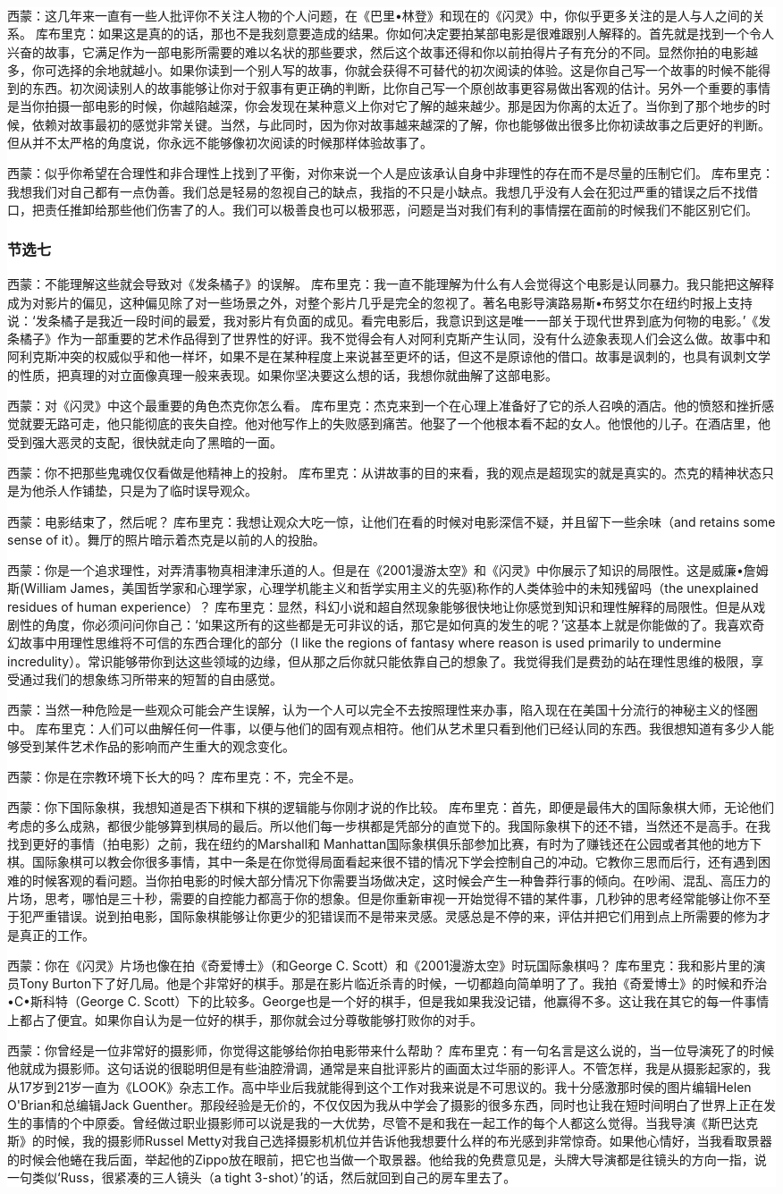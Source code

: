 西蒙：这几年来一直有一些人批评你不关注人物的个人问题，在《巴里•林登》和现在的《闪灵》中，你似乎更多关注的是人与人之间的关系。
库布里克：如果这是真的的话，那也不是我刻意要造成的结果。你如何决定要拍某部电影是很难跟别人解释的。首先就是找到一个令人兴奋的故事，它满足作为一部电影所需要的难以名状的那些要求，然后这个故事还得和你以前拍得片子有充分的不同。显然你拍的电影越多，你可选择的余地就越小。如果你读到一个别人写的故事，你就会获得不可替代的初次阅读的体验。这是你自己写一个故事的时候不能得到的东西。初次阅读别人的故事能够让你对于叙事有更正确的判断，比你自己写一个原创故事更容易做出客观的估计。另外一个重要的事情是当你拍摄一部电影的时候，你越陷越深，你会发现在某种意义上你对它了解的越来越少。那是因为你离的太近了。当你到了那个地步的时候，依赖对故事最初的感觉非常关键。当然，与此同时，因为你对故事越来越深的了解，你也能够做出很多比你初读故事之后更好的判断。但从并不太严格的角度说，你永远不能够像初次阅读的时候那样体验故事了。

西蒙：似乎你希望在合理性和非合理性上找到了平衡，对你来说一个人是应该承认自身中非理性的存在而不是尽量的压制它们。
库布里克：我想我们对自己都有一点伪善。我们总是轻易的忽视自己的缺点，我指的不只是小缺点。我想几乎没有人会在犯过严重的错误之后不找借口，把责任推卸给那些他们伤害了的人。我们可以极善良也可以极邪恶，问题是当对我们有利的事情摆在面前的时候我们不能区别它们。


### 节选七

西蒙：不能理解这些就会导致对《发条橘子》的误解。
库布里克：我一直不能理解为什么有人会觉得这个电影是认同暴力。我只能把这解释成为对影片的偏见，这种偏见除了对一些场景之外，对整个影片几乎是完全的忽视了。著名电影导演路易斯•布努艾尔在纽约时报上支持说：‘发条橘子是我近一段时间的最爱，我对影片有负面的成见。看完电影后，我意识到这是唯一一部关于现代世界到底为何物的电影。’《发条橘子》作为一部重要的艺术作品得到了世界性的好评。我不觉得会有人对阿利克斯产生认同，没有什么迹象表现人们会这么做。故事中和阿利克斯冲突的权威似乎和他一样坏，如果不是在某种程度上来说甚至更坏的话，但这不是原谅他的借口。故事是讽刺的，也具有讽刺文学的性质，把真理的对立面像真理一般来表现。如果你坚决要这么想的话，我想你就曲解了这部电影。

西蒙：对《闪灵》中这个最重要的角色杰克你怎么看。
库布里克：杰克来到一个在心理上准备好了它的杀人召唤的酒店。他的愤怒和挫折感觉就要无路可走，他只能彻底的丧失自控。他对他写作上的失败感到痛苦。他娶了一个他根本看不起的女人。他恨他的儿子。在酒店里，他受到强大恶灵的支配，很快就走向了黑暗的一面。

西蒙：你不把那些鬼魂仅仅看做是他精神上的投射。
库布里克：从讲故事的目的来看，我的观点是超现实的就是真实的。杰克的精神状态只是为他杀人作铺垫，只是为了临时误导观众。

西蒙：电影结束了，然后呢？
库布里克：我想让观众大吃一惊，让他们在看的时候对电影深信不疑，并且留下一些余味（and retains some sense of it）。舞厅的照片暗示着杰克是以前的人的投胎。

西蒙：你是一个追求理性，对弄清事物真相津津乐道的人。但是在《2001漫游太空》和《闪灵》中你展示了知识的局限性。这是威廉•詹姆斯(William James，美国哲学家和心理学家，心理学机能主义和哲学实用主义的先驱)称作的人类体验中的未知残留吗（the unexplained residues of human experience）？
库布里克：显然，科幻小说和超自然现象能够很快地让你感觉到知识和理性解释的局限性。但是从戏剧性的角度，你必须问问你自己：‘如果这所有的这些都是无可非议的话，那它是如何真的发生的呢？’这基本上就是你能做的了。我喜欢奇幻故事中用理性思维将不可信的东西合理化的部分（I like the regions of fantasy where reason is used primarily to undermine incredulity）。常识能够带你到达这些领域的边缘，但从那之后你就只能依靠自己的想象了。我觉得我们是费劲的站在理性思维的极限，享受通过我们的想象练习所带来的短暂的自由感觉。

西蒙：当然一种危险是一些观众可能会产生误解，认为一个人可以完全不去按照理性来办事，陷入现在在美国十分流行的神秘主义的怪圈中。
库布里克：人们可以曲解任何一件事，以便与他们的固有观点相符。他们从艺术里只看到他们已经认同的东西。我很想知道有多少人能够受到某件艺术作品的影响而产生重大的观念变化。

西蒙：你是在宗教环境下长大的吗？
库布里克：不，完全不是。

西蒙：你下国际象棋，我想知道是否下棋和下棋的逻辑能与你刚才说的作比较。
库布里克：首先，即便是最伟大的国际象棋大师，无论他们考虑的多么成熟，都很少能够算到棋局的最后。所以他们每一步棋都是凭部分的直觉下的。我国际象棋下的还不错，当然还不是高手。在我找到更好的事情（拍电影）之前，我在纽约的Marshall和 Manhattan国际象棋俱乐部参加比赛，有时为了赚钱还在公园或者其他的地方下棋。国际象棋可以教会你很多事情，其中一条是在你觉得局面看起来很不错的情况下学会控制自己的冲动。它教你三思而后行，还有遇到困难的时候客观的看问题。当你拍电影的时候大部分情况下你需要当场做决定，这时候会产生一种鲁莽行事的倾向。在吵闹、混乱、高压力的片场，思考，哪怕是三十秒，需要的自控能力都高于你的想象。但是你重新审视一开始觉得不错的某件事，几秒钟的思考经常能够让你不至于犯严重错误。说到拍电影，国际象棋能够让你更少的犯错误而不是带来灵感。灵感总是不停的来，评估并把它们用到点上所需要的修为才是真正的工作。

西蒙：你在《闪灵》片场也像在拍《奇爱博士》（和George C. Scott）和《2001漫游太空》时玩国际象棋吗？
库布里克：我和影片里的演员Tony Burton下了好几局。他是个非常好的棋手。那是在影片临近杀青的时候，一切都趋向简单明了了。我拍《奇爱博士》的时候和乔治•C•斯科特（George C. Scott）下的比较多。George也是一个好的棋手，但是我如果我没记错，他赢得不多。这让我在其它的每一件事情上都占了便宜。如果你自认为是一位好的棋手，那你就会过分尊敬能够打败你的对手。

西蒙：你曾经是一位非常好的摄影师，你觉得这能够给你拍电影带来什么帮助？
库布里克：有一句名言是这么说的，当一位导演死了的时候他就成为摄影师。这句话说的很聪明但是有些油腔滑调，通常是来自批评影片的画面太过华丽的影评人。不管怎样，我是从摄影起家的，我从17岁到21岁一直为《LOOK》杂志工作。高中毕业后我就能得到这个工作对我来说是不可思议的。我十分感激那时侯的图片编辑Helen O'Brian和总编辑Jack Guenther。那段经验是无价的，不仅仅因为我从中学会了摄影的很多东西，同时也让我在短时间明白了世界上正在发生的事情的个中原委。曾经做过职业摄影师可以说是我的一大优势，尽管不是和我在一起工作的每个人都这么觉得。当我导演《斯巴达克斯》的时候，我的摄影师Russel Metty对我自己选择摄影机机位并告诉他我想要什么样的布光感到非常惊奇。如果他心情好，当我看取景器的时候会他蜷在我后面，举起他的Zippo放在眼前，把它也当做一个取景器。他给我的免费意见是，头牌大导演都是往镜头的方向一指，说一句类似‘Russ，很紧凑的三人镜头（a tight 3-shot）’的话，然后就回到自己的房车里去了。
